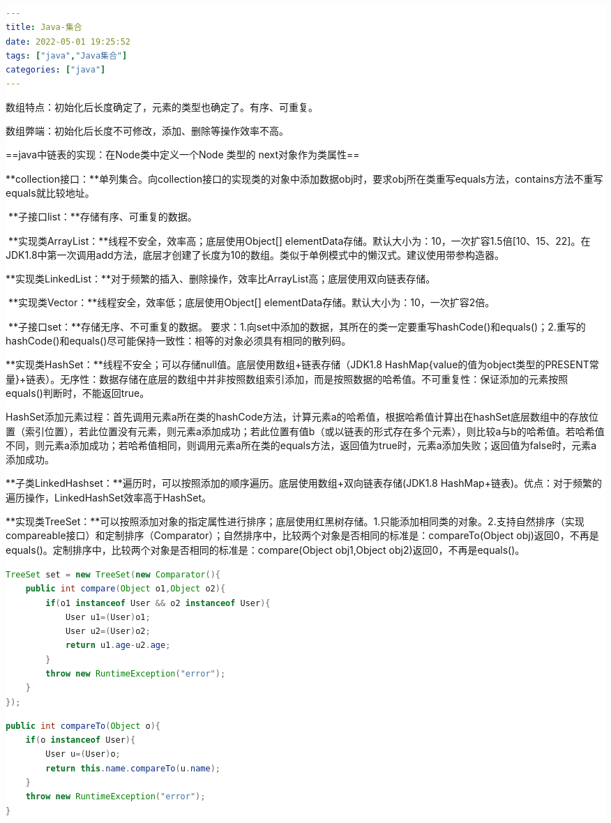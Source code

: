 ```yaml
---
title: Java-集合
date: 2022-05-01 19:25:52
tags: ["java","Java集合"]
categories: ["java"]
---
```

数组特点：初始化后长度确定了，元素的类型也确定了。有序、可重复。

数组弊端：初始化后长度不可修改，添加、删除等操作效率不高。

==java中链表的实现：在Node类中定义一个Node 类型的 next对象作为类属性==

**collection接口：**单列集合。向collection接口的实现类的对象中添加数据obj时，要求obj所在类重写equals方法，contains方法不重写equals就比较地址。

​	**子接口list：**存储有序、可重复的数据。

​		**实现类ArrayList：**线程不安全，效率高；底层使用Object[] elementData存储。默认大小为：10，一次扩容1.5倍[10、15、22]。在JDK1.8中第一次调用add方法，底层才创建了长度为10的数组。类似于单例模式中的懒汉式。建议使用带参构造器。

​		**实现类LinkedList：**对于频繁的插入、删除操作，效率比ArrayList高；底层使用双向链表存储。

​		**实现类Vector：**线程安全，效率低；底层使用Object[] elementData存储。默认大小为：10，一次扩容2倍。

​	**子接口set：**存储无序、不可重复的数据。 要求：1.向set中添加的数据，其所在的类一定要重写hashCode()和equals()；2.重写的hashCode()和equals()尽可能保持一致性：相等的对象必须具有相同的散列码。

​		**实现类HashSet：**线程不安全；可以存储null值。底层使用数组+链表存储（JDK1.8 HashMap{value的值为object类型的PRESENT常量}+链表）。无序性：数据存储在底层的数组中并非按照数组索引添加，而是按照数据的哈希值。不可重复性：保证添加的元素按照equals()判断时，不能返回true。

​			HashSet添加元素过程：首先调用元素a所在类的hashCode方法，计算元素a的哈希值，根据哈希值计算出在hashSet底层数组中的存放位置（索引位置），若此位置没有元素，则元素a添加成功；若此位置有值b（或以链表的形式存在多个元素），则比较a与b的哈希值。若哈希值不同，则元素a添加成功；若哈希值相同，则调用元素a所在类的equals方法，返回值为true时，元素a添加失败；返回值为false时，元素a添加成功。

​			**子类LinkedHashset：**遍历时，可以按照添加的顺序遍历。底层使用数组+双向链表存储(JDK1.8 HashMap+链表)。优点：对于频繁的遍历操作，LinkedHashSet效率高于HashSet。

​		**实现类TreeSet：**可以按照添加对象的指定属性进行排序；底层使用红黑树存储。1.只能添加相同类的对象。2.支持自然排序（实现compareable接口）和定制排序（Comparator）；自然排序中，比较两个对象是否相同的标准是：compareTo(Object obj)返回0，不再是equals()。定制排序中，比较两个对象是否相同的标准是：compare(Object obj1,Object obj2)返回0，不再是equals()。

```java
TreeSet set = new TreeSet(new Comparator(){
    public int compare(Object o1,Object o2){
        if(o1 instanceof User && o2 instanceof User){
            User u1=(User)o1;
            User u2=(User)o2;
            return u1.age-u2.age;
        }
        throw new RuntimeException("error");
    }
});
```

```java
public int compareTo(Object o){
    if(o instanceof User){
        User u=(User)o;
        return this.name.compareTo(u.name);
    }   
    throw new RuntimeException("error");
}
```
